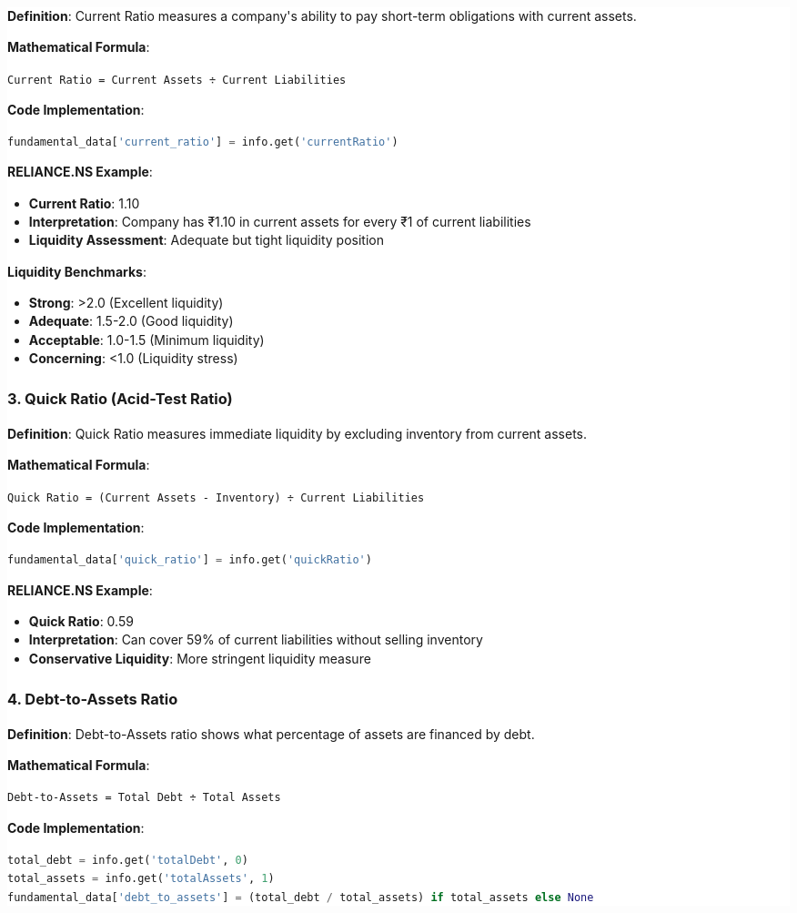 **Definition**: Current Ratio measures a company's ability to pay short-term obligations with current assets.

**Mathematical Formula**:
```
Current Ratio = Current Assets ÷ Current Liabilities
```

**Code Implementation**:
```python
fundamental_data['current_ratio'] = info.get('currentRatio')
```

**RELIANCE.NS Example**:
- **Current Ratio**: 1.10
- **Interpretation**: Company has ₹1.10 in current assets for every ₹1 of current liabilities
- **Liquidity Assessment**: Adequate but tight liquidity position

**Liquidity Benchmarks**:
- **Strong**: >2.0 (Excellent liquidity)
- **Adequate**: 1.5-2.0 (Good liquidity)
- **Acceptable**: 1.0-1.5 (Minimum liquidity)
- **Concerning**: <1.0 (Liquidity stress)

### **3. Quick Ratio (Acid-Test Ratio)**

**Definition**: Quick Ratio measures immediate liquidity by excluding inventory from current assets.

**Mathematical Formula**:
```
Quick Ratio = (Current Assets - Inventory) ÷ Current Liabilities
```

**Code Implementation**:
```python
fundamental_data['quick_ratio'] = info.get('quickRatio')
```

**RELIANCE.NS Example**:
- **Quick Ratio**: 0.59
- **Interpretation**: Can cover 59% of current liabilities without selling inventory
- **Conservative Liquidity**: More stringent liquidity measure

### **4. Debt-to-Assets Ratio**

**Definition**: Debt-to-Assets ratio shows what percentage of assets are financed by debt.

**Mathematical Formula**:
```
Debt-to-Assets = Total Debt ÷ Total Assets
```

**Code Implementation**:
```python
total_debt = info.get('totalDebt', 0)
total_assets = info.get('totalAssets', 1)
fundamental_data['debt_to_assets'] = (total_debt / total_assets) if total_assets else None
```
